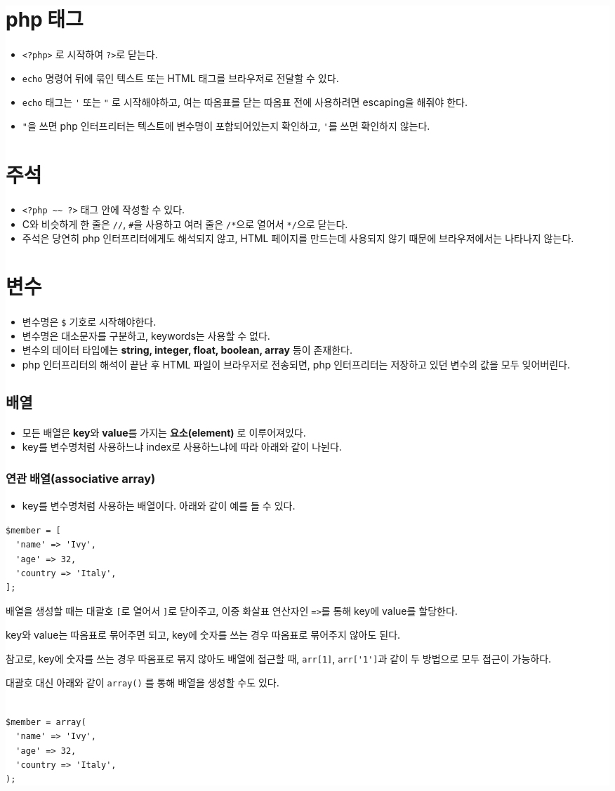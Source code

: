 # php 태그

- `<?php>` 로 시작하여 `?>`로 닫는다.

- `echo` 명령어 뒤에 묶인 텍스트 또는 HTML 태그를 브라우저로 전달할 수 있다.
- `echo` 태그는 `'` 또는 `"` 로 시작해야하고, 여는 따옴표를 닫는 따옴표 전에 사용하려면 escaping을 해줘야 한다.
- `"`을 쓰면 php 인터프리터는 텍스트에 변수명이 포함되어있는지 확인하고, `'`를 쓰면 확인하지 않는다.

# 주석

- `<?php ~~ ?>` 태그 안에 작성할 수 있다.
- C와 비슷하게 한 줄은 `//`, `#`을 사용하고 여러 줄은 `/*`으로 열어서 `*/`으로 닫는다.
- 주석은 당연히 php 인터프리터에게도 해석되지 않고, HTML 페이지를 만드는데 사용되지 않기 때문에 브라우저에서는 나타나지 않는다.

# 변수

- 변수명은 `$` 기호로 시작해야한다.
- 변수명은 대소문자를 구분하고, keywords는 사용할 수 없다.
- 변수의 데이터 타입에는 **string, integer, float, boolean, array** 등이 존재한다.
- php 인터프리터의 해석이 끝난 후 HTML 파일이 브라우저로 전송되면, php 인터프리터는 저장하고 있던 변수의 값을 모두 잊어버린다.

## 배열

- 모든 배열은 **key**와 **value**를 가지는 **요소(element)** 로 이루어져있다.
- key를 변수명처럼 사용하느냐 index로 사용하느냐에 따라 아래와 같이 나뉜다.

### 연관 배열(associative array)

- key를 변수명처럼 사용하는 배열이다. 아래와 같이 예를 들 수 있다.

```
$member = [
  'name' => 'Ivy',
  'age' => 32,
  'country => 'Italy',
];
```

배열을 생성할 때는 대괄호 `[`로 열어서 `]`로 닫아주고, 이중 화살표 연산자인 `=>`를 통해 key에 value를 할당한다.

key와 value는 따옴표로 묶어주면 되고, key에 숫자를 쓰는 경우 따옴표로 묶어주지 않아도 된다.

참고로, key에 숫자를 쓰는 경우 따옴표로 묶지 않아도 배열에 접근할 때, `arr[1]`, `arr['1']`과 같이 두 방법으로 모두 접근이 가능하다.

대괄호 대신 아래와 같이 `array()` 를 통해 배열을 생성할 수도 있다.

```

$member = array(
  'name' => 'Ivy',
  'age' => 32,
  'country => 'Italy',
);
```
